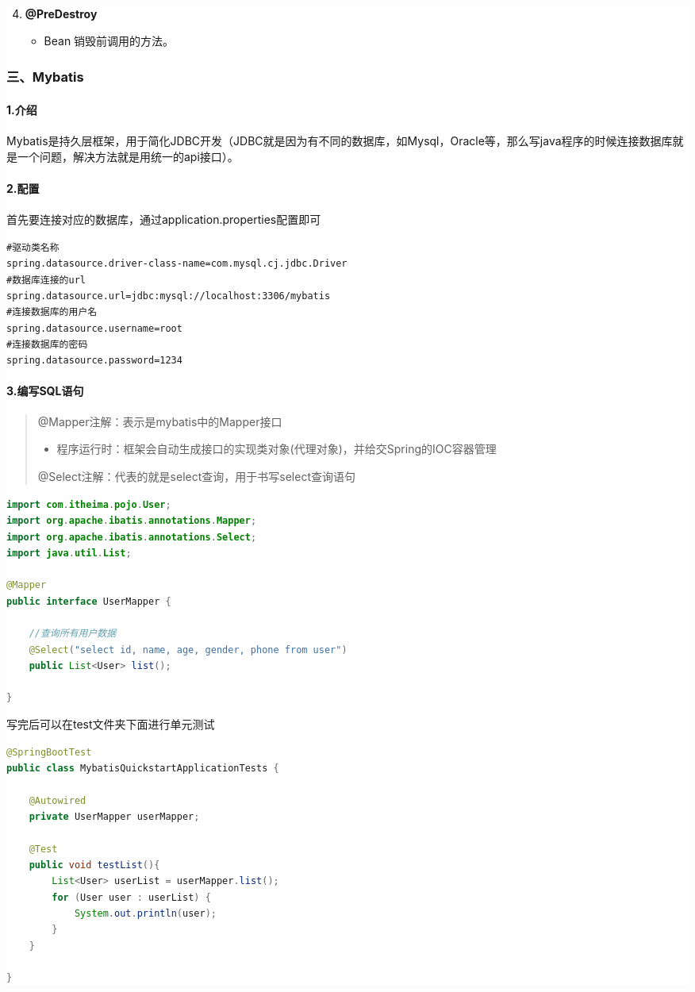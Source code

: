 4. **@PreDestroy**

   - Bean 销毁前调用的方法。

### 三、Mybatis

#### 1.介绍

Mybatis是持久层框架，用于简化JDBC开发（JDBC就是因为有不同的数据库，如Mysql，Oracle等，那么写java程序的时候连接数据库就是一个问题，解决方法就是用统一的api接口）。

#### 2.配置

首先要连接对应的数据库，通过application.properties配置即可

```properties
#驱动类名称
spring.datasource.driver-class-name=com.mysql.cj.jdbc.Driver
#数据库连接的url
spring.datasource.url=jdbc:mysql://localhost:3306/mybatis
#连接数据库的用户名
spring.datasource.username=root
#连接数据库的密码
spring.datasource.password=1234
```

#### 3.编写SQL语句

> @Mapper注解：表示是mybatis中的Mapper接口
>
> - 程序运行时：框架会自动生成接口的实现类对象(代理对象)，并给交Spring的IOC容器管理
>
> @Select注解：代表的就是select查询，用于书写select查询语句

```java
import com.itheima.pojo.User;
import org.apache.ibatis.annotations.Mapper;
import org.apache.ibatis.annotations.Select;
import java.util.List;

@Mapper
public interface UserMapper {
    
    //查询所有用户数据
    @Select("select id, name, age, gender, phone from user")
    public List<User> list();
    
}
```

写完后可以在test文件夹下面进行单元测试

```java
@SpringBootTest
public class MybatisQuickstartApplicationTests {
	
    @Autowired
    private UserMapper userMapper;
	
    @Test
    public void testList(){
        List<User> userList = userMapper.list();
        for (User user : userList) {
            System.out.println(user);
        }
    }

}
```
